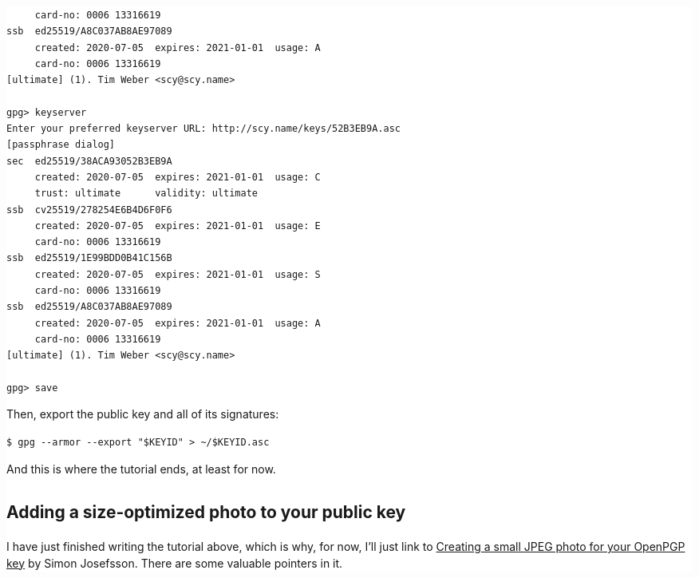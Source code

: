 ```
     card-no: 0006 13316619
ssb  ed25519/A8C037AB8AE97089
     created: 2020-07-05  expires: 2021-01-01  usage: A
     card-no: 0006 13316619
[ultimate] (1). Tim Weber <scy@scy.name>

gpg> keyserver
Enter your preferred keyserver URL: http://scy.name/keys/52B3EB9A.asc
[passphrase dialog]
sec  ed25519/38ACA93052B3EB9A
     created: 2020-07-05  expires: 2021-01-01  usage: C
     trust: ultimate      validity: ultimate
ssb  cv25519/278254E6B4D6F0F6
     created: 2020-07-05  expires: 2021-01-01  usage: E
     card-no: 0006 13316619
ssb  ed25519/1E99BDD0B41C156B
     created: 2020-07-05  expires: 2021-01-01  usage: S
     card-no: 0006 13316619
ssb  ed25519/A8C037AB8AE97089
     created: 2020-07-05  expires: 2021-01-01  usage: A
     card-no: 0006 13316619
[ultimate] (1). Tim Weber <scy@scy.name>

gpg> save
```

Then, export the public key and all of its signatures:

```
$ gpg --armor --export "$KEYID" > ~/$KEYID.asc
```

And this is where the tutorial ends, at least for now.

## Adding a size-optimized photo to your public key

I have just finished writing the tutorial above, which is why, for now, I’ll just link to [Creating a small JPEG photo for your OpenPGP key](https://blog.josefsson.org/2014/06/19/creating-a-small-jpeg-photo-for-your-openpgp-key/) by Simon Josefsson.
There are some valuable pointers in it.
